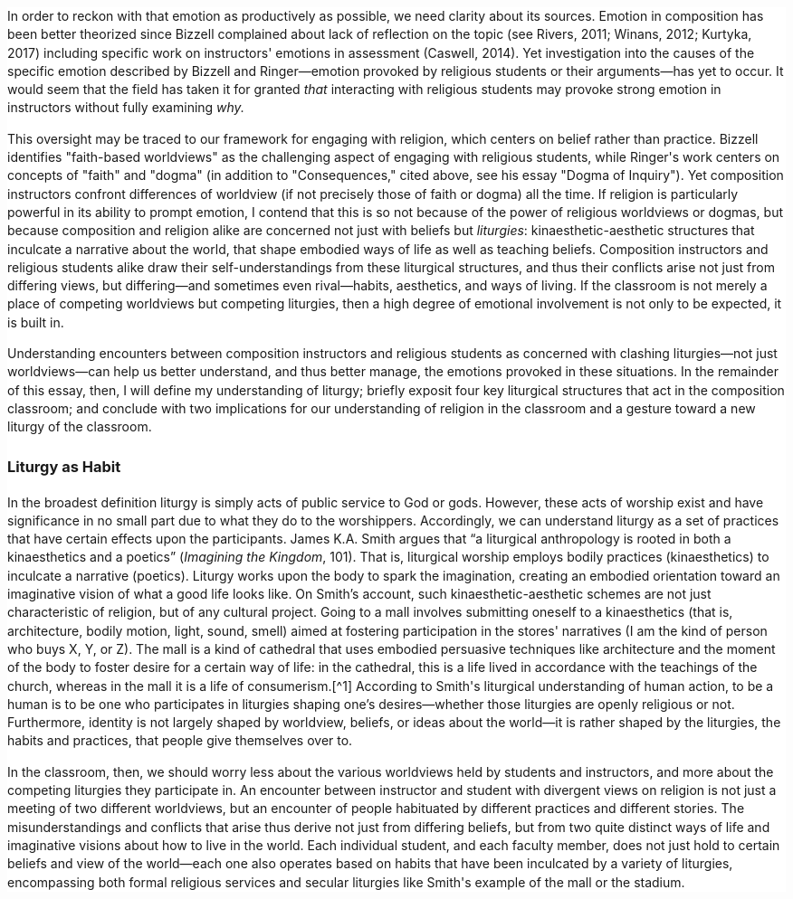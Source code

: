 In order to reckon with that emotion as productively as possible, we need clarity about its sources. Emotion in composition has been better theorized since Bizzell complained about lack of reflection on the topic (see Rivers, 2011; Winans, 2012; Kurtyka, 2017) including specific work on instructors' emotions in assessment (Caswell, 2014). Yet investigation into the causes of the specific emotion described by Bizzell and Ringer—emotion provoked by religious students or their arguments—has yet to occur. It would seem that the field has taken it for granted *that* interacting with religious students may provoke strong emotion in instructors without fully examining *why.*

This oversight may be traced to our framework for engaging with religion, which centers on belief rather than practice. Bizzell identifies "faith-based worldviews" as the challenging aspect of engaging with religious students, while Ringer's work centers on concepts of "faith" and "dogma" (in addition to "Consequences," cited above, see his essay "Dogma of Inquiry"). Yet composition instructors confront differences of worldview (if not precisely those of faith or dogma) all the time. If religion is particularly powerful in its ability to prompt emotion, I contend that this is so not because of the power of religious worldviews or dogmas, but because composition and religion alike are concerned not just with beliefs but *liturgies*: kinaesthetic-aesthetic structures that inculcate a narrative about the world, that shape embodied ways of life as well as teaching beliefs. Composition instructors and religious students alike draw their self-understandings from these liturgical structures, and thus their conflicts arise not just from differing views, but differing—and sometimes even rival—habits, aesthetics, and ways of living. If the classroom is not merely a place of competing worldviews but competing liturgies, then a high degree of emotional involvement is not only to be expected, it is built in. 

Understanding encounters between composition instructors and religious students as concerned with clashing liturgies—not just worldviews—can help us better understand, and thus better manage, the emotions provoked in these situations. In the remainder of this essay, then, I will define my understanding of liturgy; briefly exposit four key liturgical structures that act in the composition classroom; and conclude with two implications for our understanding of religion in the classroom and a gesture toward a new liturgy of the classroom.

### Liturgy as Habit

In the broadest definition liturgy is simply acts of public service to God or gods. However, these acts of worship exist and have significance in no small part due to what they do to the worshippers. Accordingly, we can understand liturgy as a set of practices that have certain effects upon the participants. James K.A. Smith argues that “a liturgical anthropology is rooted in both a kinaesthetics and a poetics” (*Imagining the Kingdom*, 101). That is, liturgical worship employs bodily practices (kinaesthetics) to inculcate a narrative (poetics). Liturgy works upon the body to spark the imagination, creating an embodied orientation toward an imaginative vision of what a good life looks like. On Smith’s account, such kinaesthetic-aesthetic schemes are not just characteristic of religion, but of any cultural project. Going to a mall involves submitting oneself to a kinaesthetics (that is, architecture, bodily motion, light, sound, smell) aimed at fostering participation in the stores' narratives (I am the kind of person who buys X, Y, or Z). The mall is a kind of cathedral that uses embodied persuasive techniques like architecture and the moment of the body to foster desire for a certain way of life: in the cathedral, this is a life lived in accordance with the teachings of the church, whereas in the mall it is a life of consumerism.[^1] According to Smith's liturgical understanding of human action, to be a human is to be one who participates in liturgies shaping one’s desires—whether those liturgies are openly religious or not. Furthermore, identity is not largely shaped by worldview, beliefs, or ideas about the world—it is rather shaped by the liturgies, the habits and practices, that people give themselves over to.

In the classroom, then, we should worry less about the various worldviews held by students and instructors, and more about the competing liturgies they participate in. An encounter between instructor and student with divergent views on religion is not just a meeting of two different worldviews, but an encounter of people habituated by different practices and different stories. The misunderstandings and conflicts that arise thus derive not just from differing beliefs, but from two quite distinct ways of life and imaginative visions about how to live in the world. Each individual student, and each faculty member, does not just hold to certain beliefs and view of the world—each one also operates based on habits that have been inculcated by a variety of liturgies, encompassing both formal religious services and secular liturgies like Smith's example of the mall or the stadium.
